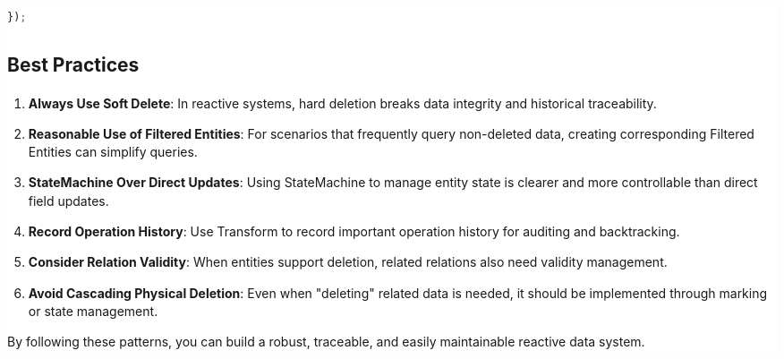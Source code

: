 ```javascript
});
```

## Best Practices

1. **Always Use Soft Delete**: In reactive systems, hard deletion breaks data integrity and historical traceability.

2. **Reasonable Use of Filtered Entities**: For scenarios that frequently query non-deleted data, creating corresponding Filtered Entities can simplify queries.

3. **StateMachine Over Direct Updates**: Using StateMachine to manage entity state is clearer and more controllable than direct field updates.

4. **Record Operation History**: Use Transform to record important operation history for auditing and backtracking.

5. **Consider Relation Validity**: When entities support deletion, related relations also need validity management.

6. **Avoid Cascading Physical Deletion**: Even when "deleting" related data is needed, it should be implemented through marking or state management.

By following these patterns, you can build a robust, traceable, and easily maintainable reactive data system.
